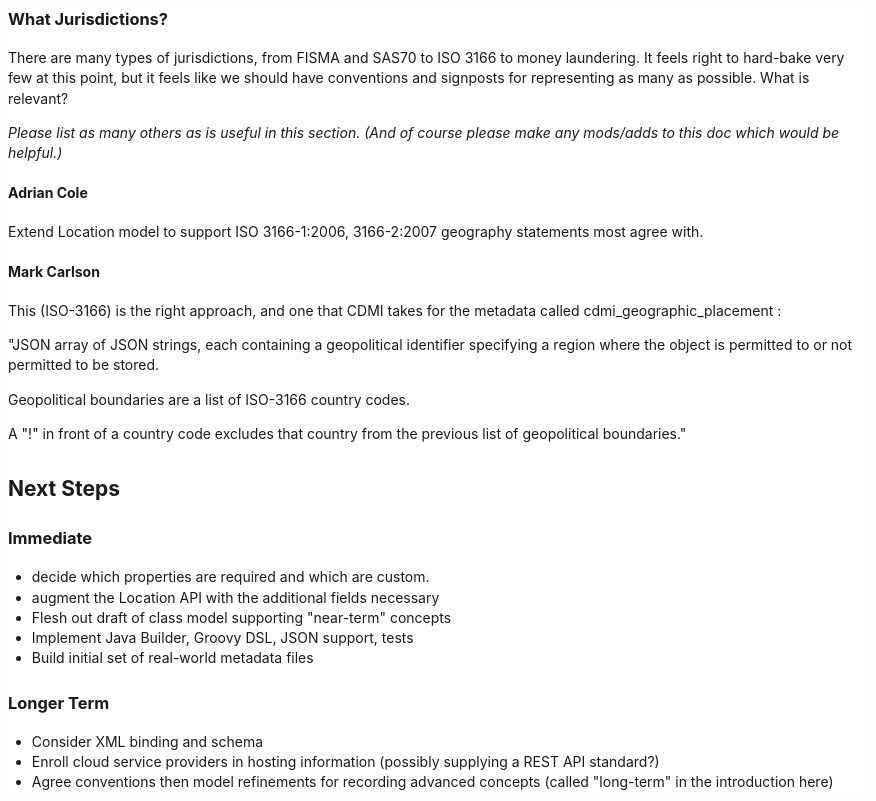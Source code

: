 ### What Jurisdictions? 

There are many types of jurisdictions, from FISMA and SAS70 to ISO 3166 to money laundering.
It feels right to hard-bake very few at this point, but it feels like we should have conventions and signposts
for representing as many as possible.  What is relevant?

_Please list as many others as is useful in this section._
_(And of course please make any mods/adds to this doc which would be helpful.)_

#### Adrian Cole
Extend Location model to support ISO 3166-1:2006, 3166-2:2007 geography statements most agree with.

#### Mark Carlson

This (ISO-3166) is the right approach, and one that CDMI takes for the metadata
called cdmi_geographic_placement :

"JSON array of JSON strings, each containing a geopolitical identifier 
specifying a region where the object is permitted to or not permitted to be stored.

Geopolitical boundaries are a list of ISO-3166 country codes.

A "!" in front of a country code excludes that country from the previous list of geopolitical boundaries."

## Next Steps 

### Immediate
  * decide which properties are required and which are custom.
  * augment the  Location API with the additional fields necessary
  * Flesh out draft of class model supporting "near-term" concepts
  * Implement Java Builder, Groovy DSL, JSON support, tests
  * Build initial set of real-world metadata files
  

### Longer Term

  * Consider XML binding and schema
  * Enroll cloud service providers in hosting information (possibly supplying a REST API standard?)
  * Agree conventions then model refinements for recording advanced concepts (called "long-term" in 
	the introduction here)
	
	
